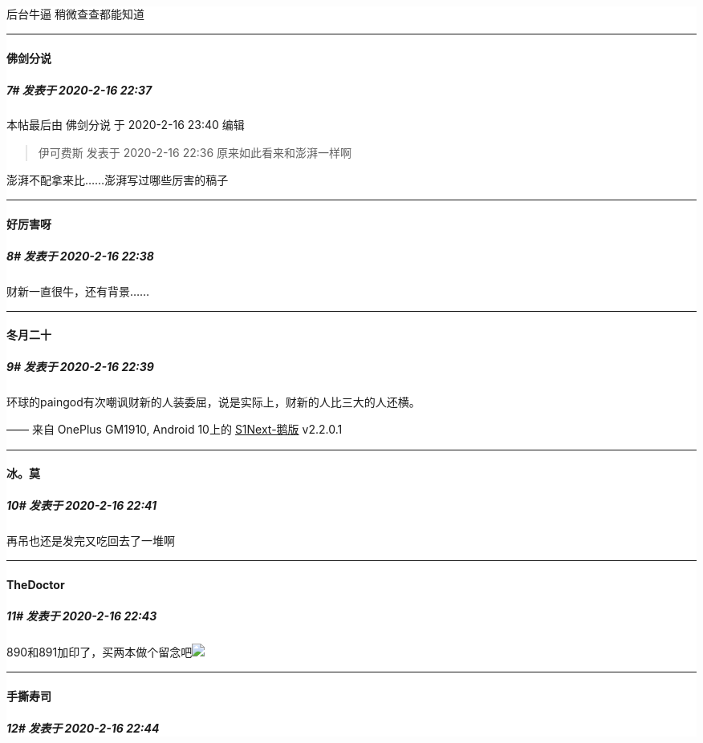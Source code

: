 后台牛逼 稍微查查都能知道


-----

####  佛剑分说  
##### 7#       发表于 2020-2-16 22:37


 本帖最后由 佛剑分说 于 2020-2-16 23:40 编辑 
<blockquote>伊可费斯 发表于 2020-2-16 22:36
原来如此看来和澎湃一样啊</blockquote>
澎湃不配拿来比……澎湃写过哪些厉害的稿子


-----

####  好厉害呀  
##### 8#       发表于 2020-2-16 22:38


财新一直很牛，还有背景……


-----

####  冬月二十  
##### 9#       发表于 2020-2-16 22:39


环球的paingod有次嘲讽财新的人装委屈，说是实际上，财新的人比三大的人还横。

—— 来自 OnePlus GM1910, Android 10上的 [S1Next-鹅版](https://github.com/ykrank/S1-Next/releases) v2.2.0.1


-----

####  冰。莫  
##### 10#       发表于 2020-2-16 22:41


再吊也还是发完又吃回去了一堆啊


-----

####  TheDoctor  
##### 11#       发表于 2020-2-16 22:43


890和891加印了，买两本做个留念吧<img src="https://static.saraba1st.com/image/smiley/face2017/044.png" referrerpolicy="no-referrer">


-----

####  手撕寿司  
##### 12#       发表于 2020-2-16 22:44

